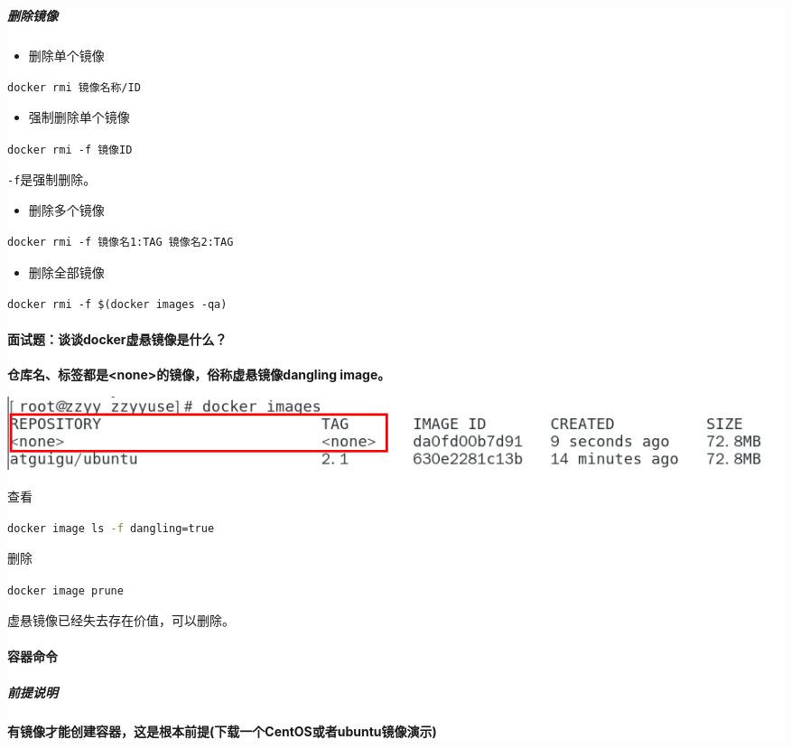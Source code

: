##### 删除镜像

* 删除单个镜像

```shell
docker rmi 镜像名称/ID
```

* 强制删除单个镜像

```shell
docker rmi -f 镜像ID
```

`-f`是强制删除。

* 删除多个镜像

```shell
docker rmi -f 镜像名1:TAG 镜像名2:TAG 
```

* 删除全部镜像

```shell
docker rmi -f $(docker images -qa)
```

#### 面试题：谈谈docker虚悬镜像是什么？

**仓库名、标签都是\<none>的镜像，俗称虚悬镜像dangling image。**

![image-20221214193942120](assets/01-Docker篇/image-20221214193942120-167953253304321.png)

查看

```bash
docker image ls -f dangling=true
```

删除

```bash
docker image prune
```

虚悬镜像已经失去存在价值，可以删除。

#### 容器命令

##### 前提说明

**有镜像才能创建容器，这是根本前提(下载一个CentOS或者ubuntu镜像演示)**
